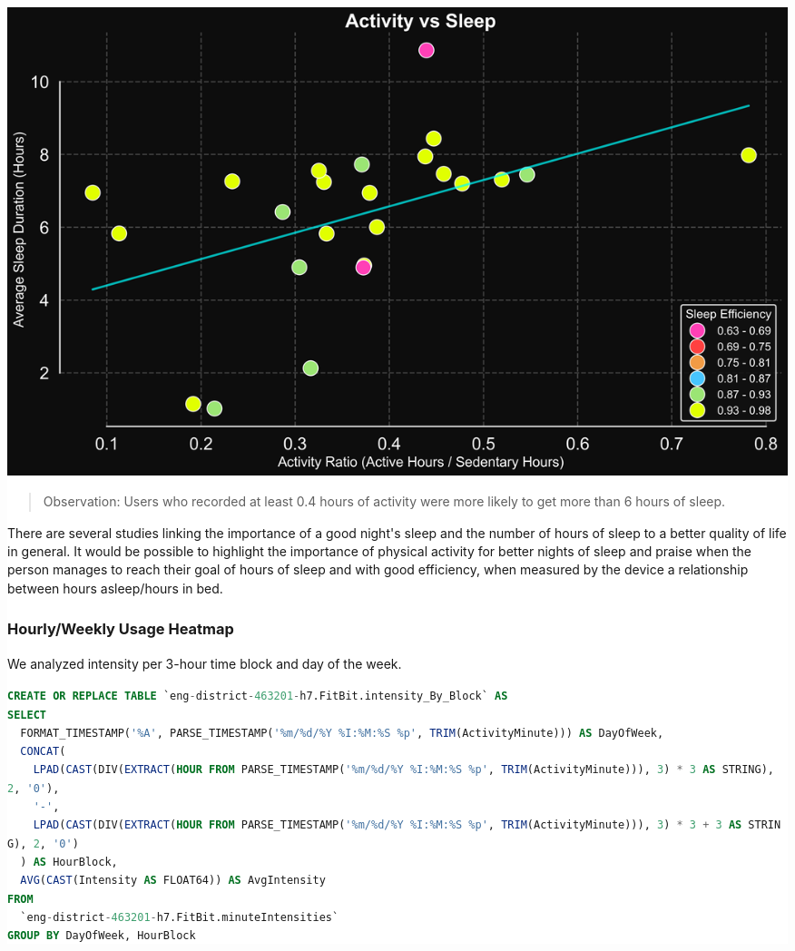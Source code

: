 ![activity_vs_sleep_neon.png](Charts%2Factivity_vs_sleep_neon.png)

> Observation: Users who recorded at least 0.4 hours of activity were more likely to get more than 6 hours of sleep. 

There are several studies linking the importance of a good night's sleep and the number of hours of sleep to a better quality of life in general. It would be possible to highlight the importance of physical activity for better nights of sleep and praise when the person manages to reach their goal of hours of sleep and with good efficiency, when measured by the device a relationship between hours asleep/hours in bed.

### Hourly/Weekly Usage Heatmap

We analyzed intensity per 3-hour time block and day of the week.

```sql
CREATE OR REPLACE TABLE `eng-district-463201-h7.FitBit.intensity_By_Block` AS
SELECT
  FORMAT_TIMESTAMP('%A', PARSE_TIMESTAMP('%m/%d/%Y %I:%M:%S %p', TRIM(ActivityMinute))) AS DayOfWeek,
  CONCAT(
    LPAD(CAST(DIV(EXTRACT(HOUR FROM PARSE_TIMESTAMP('%m/%d/%Y %I:%M:%S %p', TRIM(ActivityMinute))), 3) * 3 AS STRING), 2, '0'),
    '-',
    LPAD(CAST(DIV(EXTRACT(HOUR FROM PARSE_TIMESTAMP('%m/%d/%Y %I:%M:%S %p', TRIM(ActivityMinute))), 3) * 3 + 3 AS STRING), 2, '0')
  ) AS HourBlock,
  AVG(CAST(Intensity AS FLOAT64)) AS AvgIntensity
FROM
  `eng-district-463201-h7.FitBit.minuteIntensities`
GROUP BY DayOfWeek, HourBlock
```
